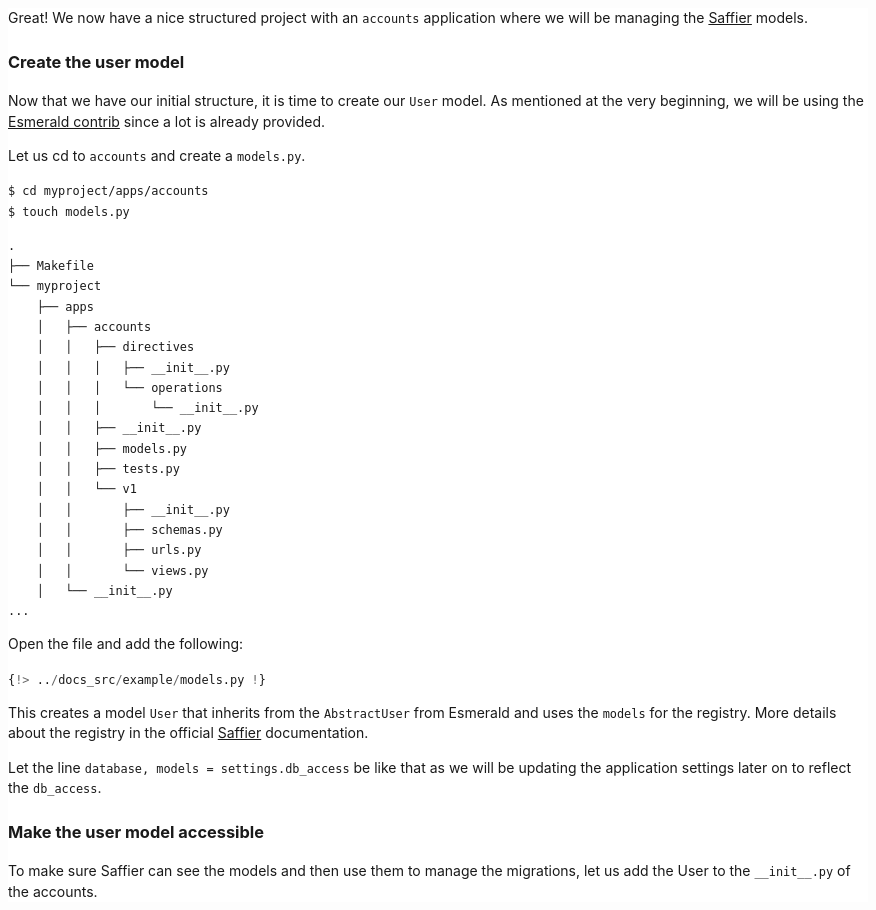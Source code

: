 Great! We now have a nice structured project with an `accounts` application where we will be
managing the [Saffier][saffier] models.

### Create the user model

Now that we have our initial structure, it is time to create our `User` model. As mentioned at the
very beginning, we will be using the [Esmerald contrib][models] since a lot is already provided.

Let us cd to `accounts` and create a `models.py`.

```shell
$ cd myproject/apps/accounts
$ touch models.py
```

```shell hl_lines="11"
.
├── Makefile
└── myproject
    ├── apps
    │   ├── accounts
    │   │   ├── directives
    │   │   │   ├── __init__.py
    │   │   │   └── operations
    │   │   │       └── __init__.py
    │   │   ├── __init__.py
    │   │   ├── models.py
    │   │   ├── tests.py
    │   │   └── v1
    │   │       ├── __init__.py
    │   │       ├── schemas.py
    │   │       ├── urls.py
    │   │       └── views.py
    │   └── __init__.py
...

```

Open the file and add the following:

```python hl_lines="2 4 11"
{!> ../docs_src/example/models.py !}
```

This creates a model `User` that inherits from the `AbstractUser` from Esmerald and uses the
`models` for the registry. More details about the registry in the official [Saffier][saffier]
documentation.

Let the line `database, models = settings.db_access` be like that as we will be updating the
application settings later on to reflect the `db_access`.

### Make the user model accessible

To make sure Saffier can see the models and then use them to manage the migrations, let us add
the User to the `__init__.py` of the accounts.


[esmerald]: https://esmerald.dev
[directives]: https://esmerald.dev/directives/directives/
[custom_directive]: https://esmerald.dymmond.com/directives/custom-directives/
[models]: https://esmerald.dev/databases/saffier/models/
[saffier]: https://saffier.tarsild.io/
[declarative_models]: https://saffier.tarsild.io/declarative-models/